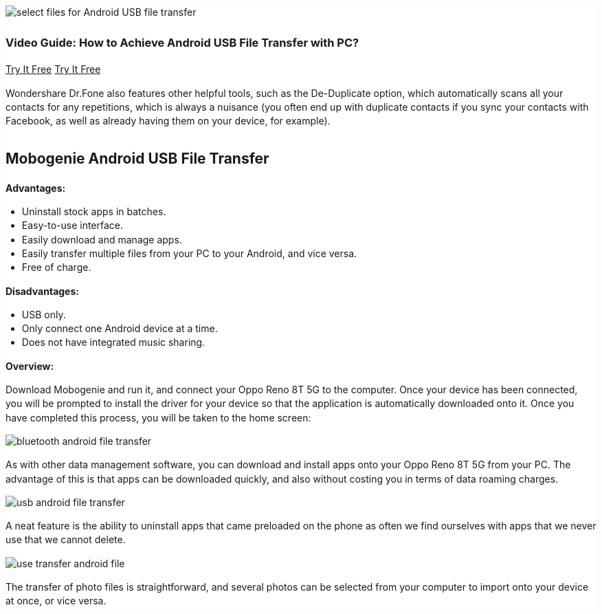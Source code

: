 ![select files for Android USB file transfer](https://images.wondershare.com/drfone/guide/export-data-from-android-4.png)

### Video Guide: How to Achieve Android USB File Transfer with PC?

<iframe allowfullscreen="allowfullscreen" frameborder="0" src="https://www.youtube.com/embed/ydG4-iQS9Ek" id="video-iframe-t"></iframe>

[Try It Free](https://tools.techidaily.com/wondershare/drfone/drfone-toolkit/) [Try It Free](https://tools.techidaily.com/wondershare/drfone/drfone-toolkit/)

Wondershare Dr.Fone also features other helpful tools, such as the De-Duplicate option, which automatically scans all your contacts for any repetitions, which is always a nuisance (you often end up with duplicate contacts if you sync your contacts with Facebook, as well as already having them on your device, for example).

## Mobogenie Android USB File Transfer

**Advantages:**

- Uninstall stock apps in batches.
- Easy-to-use interface.
- Easily download and manage apps.
- Easily transfer multiple files from your PC to your Android, and vice versa.
- Free of charge.

**Disadvantages:**

- USB only.
- Only connect one Android device at a time.
- Does not have integrated music sharing.

**Overview:**

Download Mobogenie and run it, and connect your Oppo Reno 8T 5G to the computer. Once your device has been connected, you will be prompted to install the driver for your device so that the application is automatically downloaded onto it. Once you have completed this process, you will be taken to the home screen:

![bluetooth android file transfer](https://images.wondershare.com/drfone/article/2018/03/moborobo-home.jpg)

As with other data management software, you can download and install apps onto your Oppo Reno 8T 5G from your PC. The advantage of this is that apps can be downloaded quickly, and also without costing you in terms of data roaming charges.

![usb android file transfer](https://images.wondershare.com/drfone/article/2018/03/download-app-with-mobogenie.jpg)

A neat feature is the ability to uninstall apps that came preloaded on the phone as often we find ourselves with apps that we never use that we cannot delete.

![use transfer android file](https://images.wondershare.com/drfone/article/2018/03/uninstall-app-with-mobogenie.jpg)

The transfer of photo files is straightforward, and several photos can be selected from your computer to import onto your device at once, or vice versa.
